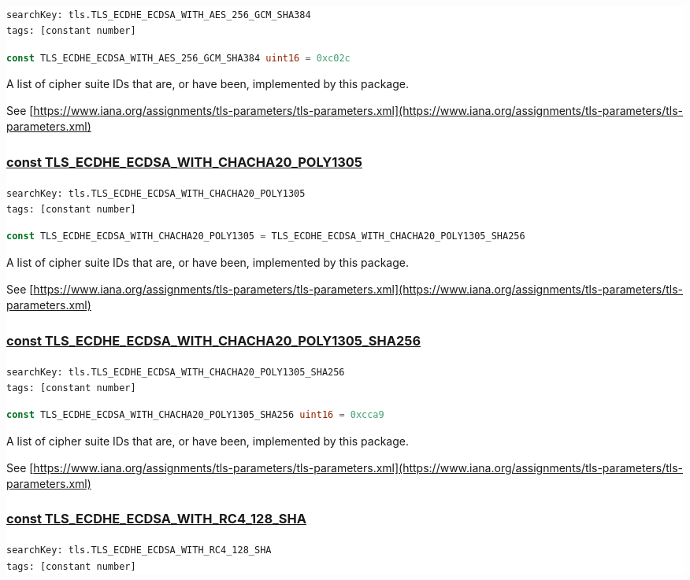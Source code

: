 ```
searchKey: tls.TLS_ECDHE_ECDSA_WITH_AES_256_GCM_SHA384
tags: [constant number]
```

```Go
const TLS_ECDHE_ECDSA_WITH_AES_256_GCM_SHA384 uint16 = 0xc02c
```

A list of cipher suite IDs that are, or have been, implemented by this package. 

See [https://www.iana.org/assignments/tls-parameters/tls-parameters.xml](https://www.iana.org/assignments/tls-parameters/tls-parameters.xml) 

### <a id="TLS_ECDHE_ECDSA_WITH_CHACHA20_POLY1305" href="#TLS_ECDHE_ECDSA_WITH_CHACHA20_POLY1305">const TLS_ECDHE_ECDSA_WITH_CHACHA20_POLY1305</a>

```
searchKey: tls.TLS_ECDHE_ECDSA_WITH_CHACHA20_POLY1305
tags: [constant number]
```

```Go
const TLS_ECDHE_ECDSA_WITH_CHACHA20_POLY1305 = TLS_ECDHE_ECDSA_WITH_CHACHA20_POLY1305_SHA256
```

A list of cipher suite IDs that are, or have been, implemented by this package. 

See [https://www.iana.org/assignments/tls-parameters/tls-parameters.xml](https://www.iana.org/assignments/tls-parameters/tls-parameters.xml) 

### <a id="TLS_ECDHE_ECDSA_WITH_CHACHA20_POLY1305_SHA256" href="#TLS_ECDHE_ECDSA_WITH_CHACHA20_POLY1305_SHA256">const TLS_ECDHE_ECDSA_WITH_CHACHA20_POLY1305_SHA256</a>

```
searchKey: tls.TLS_ECDHE_ECDSA_WITH_CHACHA20_POLY1305_SHA256
tags: [constant number]
```

```Go
const TLS_ECDHE_ECDSA_WITH_CHACHA20_POLY1305_SHA256 uint16 = 0xcca9
```

A list of cipher suite IDs that are, or have been, implemented by this package. 

See [https://www.iana.org/assignments/tls-parameters/tls-parameters.xml](https://www.iana.org/assignments/tls-parameters/tls-parameters.xml) 

### <a id="TLS_ECDHE_ECDSA_WITH_RC4_128_SHA" href="#TLS_ECDHE_ECDSA_WITH_RC4_128_SHA">const TLS_ECDHE_ECDSA_WITH_RC4_128_SHA</a>

```
searchKey: tls.TLS_ECDHE_ECDSA_WITH_RC4_128_SHA
tags: [constant number]
```
